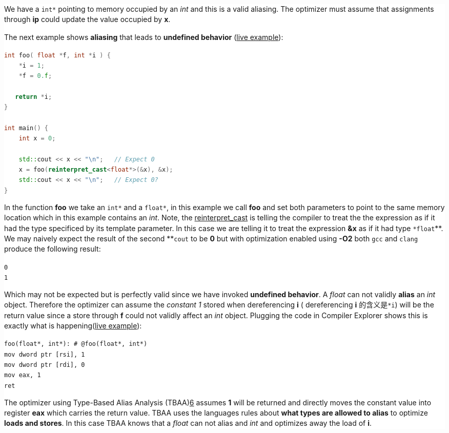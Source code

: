 We have a `int*` pointing to memory occupied by an *int* and this is a valid aliasing. The optimizer must assume that assignments through **ip** could update the value occupied by **x**.

The next example shows **aliasing** that leads to **undefined behavior** ([live example](https://wandbox.org/permlink/8qA8JyJRVHtS9LPf)):

```c++
int foo( float *f, int *i ) { 
    *i = 1;               
    *f = 0.f;            
   
   return *i;
}

int main() {
    int x = 0;
    
    std::cout << x << "\n";   // Expect 0
    x = foo(reinterpret_cast<float*>(&x), &x);
    std::cout << x << "\n";   // Expect 0?
}
```

In the function **foo** we take an `int*` and a `float*`, in this example we call **foo** and set both parameters to point to the same memory location which in this example contains an *int*. Note, the [reinterpret_cast](http://en.cppreference.com/w/cpp/language/reinterpret_cast) is telling the compiler to treat the the expression as if it had the type specificed by its template parameter. In this case we are telling it to treat the expression **&x** as if it had type `*float`**. We may naively expect the result of the second **`cout` to be **0** but with optimization enabled using **-O2** both `gcc` and `clang` produce the following result:

```
0
1
```

Which may not be expected but is perfectly valid since we have invoked **undefined behavior**. A *float* can not validly **alias** an *int* object. Therefore the optimizer can assume the *constant 1* stored when dereferencing **i** ( dereferencing **i**  的含义是`*i`) will be the return value since a store through **f** could not validly affect an *int* object. Plugging the code in Compiler Explorer shows this is exactly what is happening([live example](https://godbolt.org/g/yNV5aj)):

```assembly
foo(float*, int*): # @foo(float*, int*)
mov dword ptr [rsi], 1  
mov dword ptr [rdi], 0
mov eax, 1                       
ret
```

The optimizer using Type-Based Alias Analysis (TBAA)[6](https://gist.github.com/shafik/848ae25ee209f698763cffee272a58f8#f6) assumes **1** will be returned and directly moves the constant value into register **eax** which carries the return value. TBAA uses the languages rules about **what types are allowed to alias** to optimize **loads and stores**. In this case TBAA knows that a *float* can not alias and *int* and optimizes away the load of **i**.

